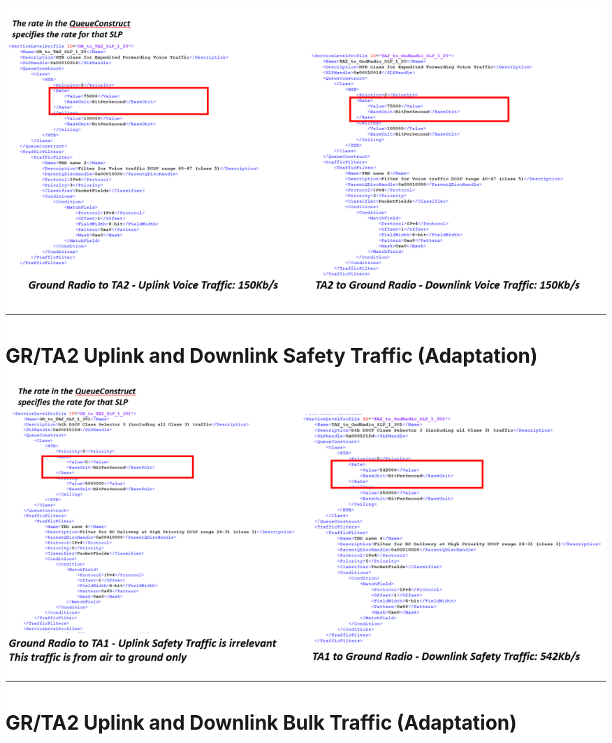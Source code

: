 ![](images/Scenario7_Picture21.png "Safety Requirement in MDL")

---
# GR/TA2 Uplink and Downlink Safety Traffic (Adaptation)

![](images/Scenario7_Picture22.png "Safety Requirement in MDL")

---
# GR/TA2 Uplink and Downlink Bulk Traffic (Adaptation)
